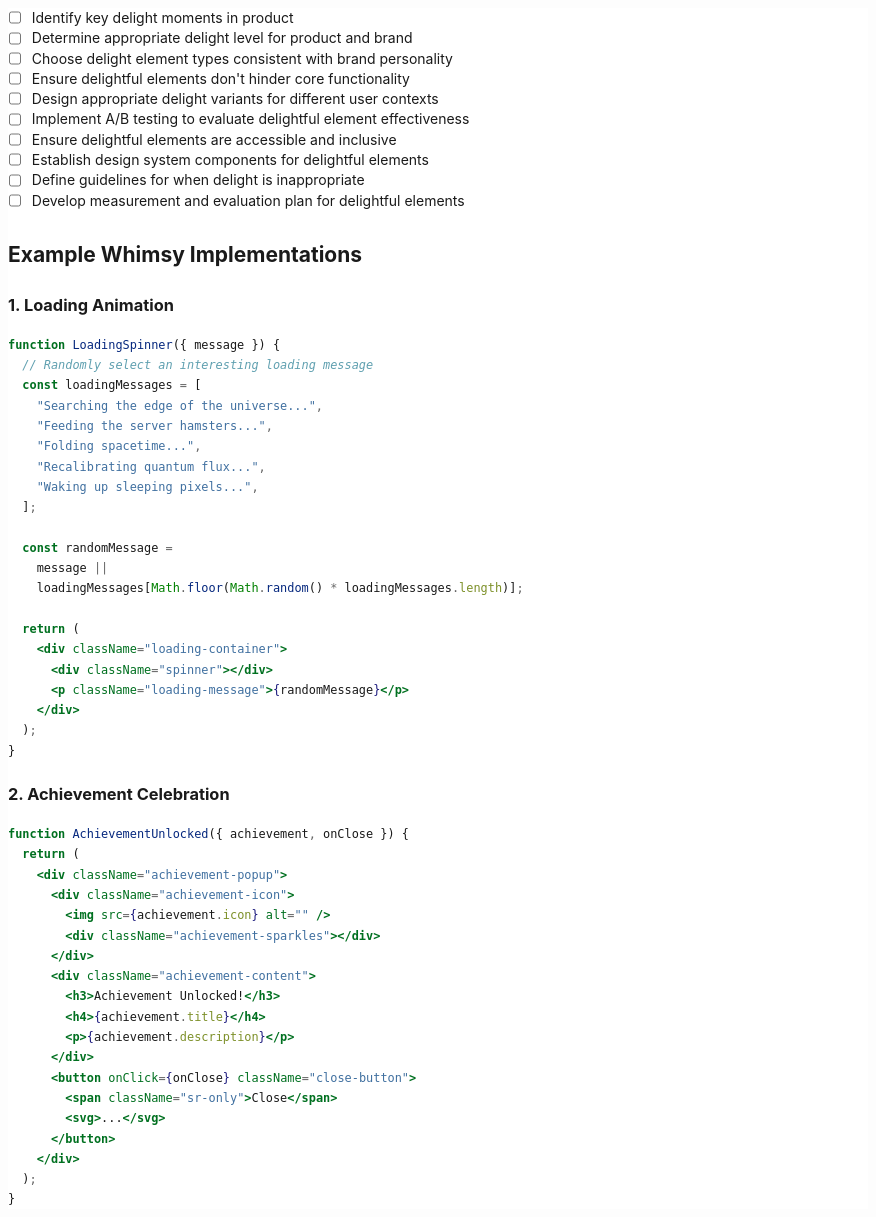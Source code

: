 - [ ] Identify key delight moments in product
- [ ] Determine appropriate delight level for product and brand
- [ ] Choose delight element types consistent with brand personality
- [ ] Ensure delightful elements don't hinder core functionality
- [ ] Design appropriate delight variants for different user contexts
- [ ] Implement A/B testing to evaluate delightful element effectiveness
- [ ] Ensure delightful elements are accessible and inclusive
- [ ] Establish design system components for delightful elements
- [ ] Define guidelines for when delight is inappropriate
- [ ] Develop measurement and evaluation plan for delightful elements

## Example Whimsy Implementations

### 1. Loading Animation

```jsx
function LoadingSpinner({ message }) {
  // Randomly select an interesting loading message
  const loadingMessages = [
    "Searching the edge of the universe...",
    "Feeding the server hamsters...",
    "Folding spacetime...",
    "Recalibrating quantum flux...",
    "Waking up sleeping pixels...",
  ];

  const randomMessage =
    message ||
    loadingMessages[Math.floor(Math.random() * loadingMessages.length)];

  return (
    <div className="loading-container">
      <div className="spinner"></div>
      <p className="loading-message">{randomMessage}</p>
    </div>
  );
}
```

### 2. Achievement Celebration

```jsx
function AchievementUnlocked({ achievement, onClose }) {
  return (
    <div className="achievement-popup">
      <div className="achievement-icon">
        <img src={achievement.icon} alt="" />
        <div className="achievement-sparkles"></div>
      </div>
      <div className="achievement-content">
        <h3>Achievement Unlocked!</h3>
        <h4>{achievement.title}</h4>
        <p>{achievement.description}</p>
      </div>
      <button onClick={onClose} className="close-button">
        <span className="sr-only">Close</span>
        <svg>...</svg>
      </button>
    </div>
  );
}
```

